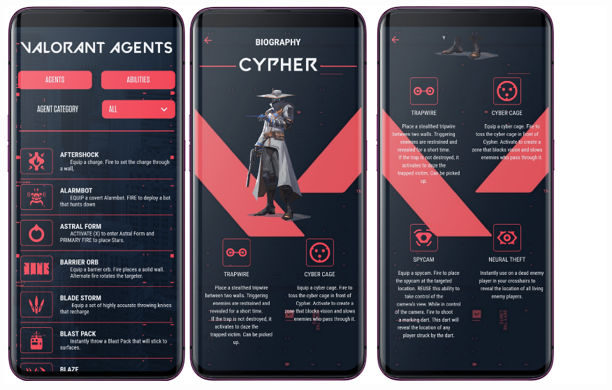 <img src="Readme_files/valo4.png" width="260" height="538"/><img src="Readme_files/valo5.png" width="260" height="538"/>&nbsp;&nbsp;<img src="Readme_files/valo6.png" width="260" height="538"/><br>